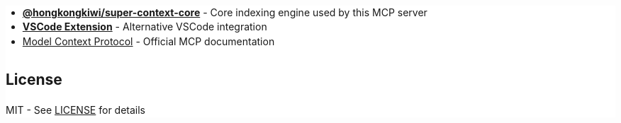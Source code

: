- **[@hongkongkiwi/super-context-core](../core)** - Core indexing engine used by this MCP server
- **[VSCode Extension](../vscode-extension)** - Alternative VSCode integration
- [Model Context Protocol](https://modelcontextprotocol.io/) - Official MCP documentation

## License

MIT - See [LICENSE](../../LICENSE) for details 